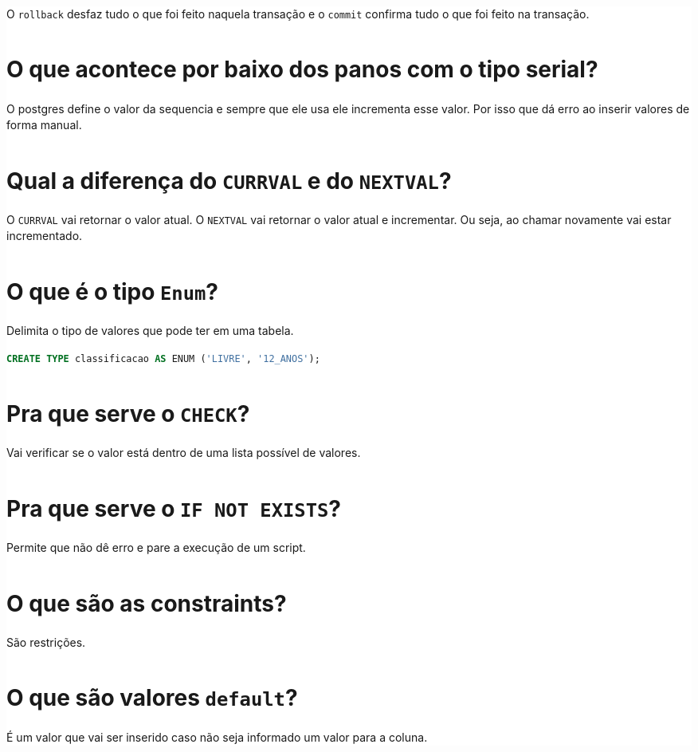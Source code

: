 O `rollback` desfaz tudo o que foi feito naquela transação e o `commit` confirma tudo o que foi feito na transação.

# O que acontece por baixo dos panos com o tipo serial?

O postgres define o valor da sequencia e sempre que ele usa ele incrementa esse valor. Por isso que dá erro ao inserir valores de forma manual.

# Qual a diferença do `CURRVAL` e do `NEXTVAL`?

O `CURRVAL` vai retornar o valor atual. O `NEXTVAL` vai retornar o valor atual e incrementar. Ou seja, ao chamar novamente vai estar incrementado.

# O que é o tipo `Enum`?

Delimita o tipo de valores que pode ter em uma tabela.
```sql
CREATE TYPE classificacao AS ENUM ('LIVRE', '12_ANOS');
```

# Pra que serve o `CHECK`?

Vai verificar se o valor está dentro de uma lista possível de valores.

# Pra que serve o `IF NOT EXISTS`?

Permite que não dê erro e pare a execução de um script.

# O que são as constraints?

São restrições.

# O que são valores `default`?

É um valor que vai ser inserido caso não seja informado um valor para a coluna.